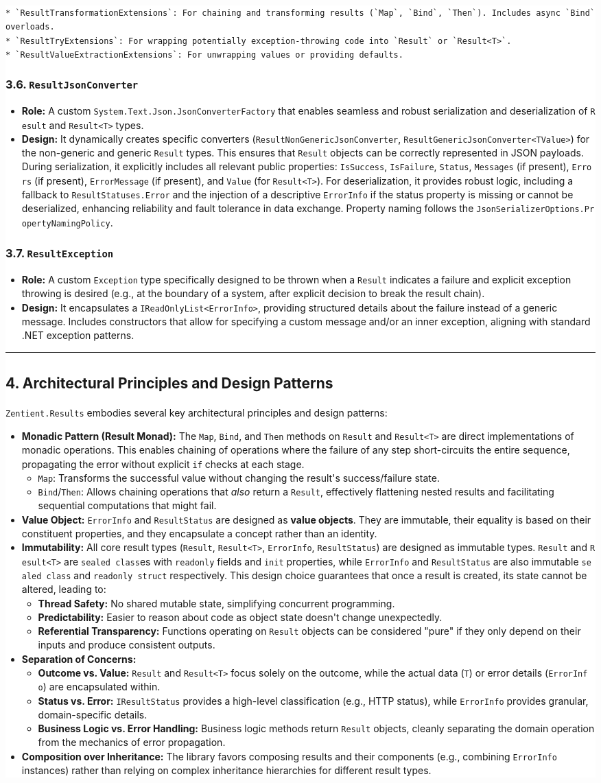     * `ResultTransformationExtensions`: For chaining and transforming results (`Map`, `Bind`, `Then`). Includes async `Bind` overloads.
    * `ResultTryExtensions`: For wrapping potentially exception-throwing code into `Result` or `Result<T>`.
    * `ResultValueExtractionExtensions`: For unwrapping values or providing defaults.

### 3.6. `ResultJsonConverter`

* **Role:** A custom `System.Text.Json.JsonConverterFactory` that enables seamless and robust serialization and deserialization of `Result` and `Result<T>` types.
* **Design:** It dynamically creates specific converters (`ResultNonGenericJsonConverter`, `ResultGenericJsonConverter<TValue>`) for the non-generic and generic `Result` types. This ensures that `Result` objects can be correctly represented in JSON payloads. During serialization, it explicitly includes all relevant public properties: `IsSuccess`, `IsFailure`, `Status`, `Messages` (if present), `Errors` (if present), `ErrorMessage` (if present), and `Value` (for `Result<T>`). For deserialization, it provides robust logic, including a fallback to `ResultStatuses.Error` and the injection of a descriptive `ErrorInfo` if the status property is missing or cannot be deserialized, enhancing reliability and fault tolerance in data exchange. Property naming follows the `JsonSerializerOptions.PropertyNamingPolicy`.

### 3.7. `ResultException`

* **Role:** A custom `Exception` type specifically designed to be thrown when a `Result` indicates a failure and explicit exception throwing is desired (e.g., at the boundary of a system, after explicit decision to break the result chain).
* **Design:** It encapsulates a `IReadOnlyList<ErrorInfo>`, providing structured details about the failure instead of a generic message. Includes constructors that allow for specifying a custom message and/or an inner exception, aligning with standard .NET exception patterns.

---

## 4. Architectural Principles and Design Patterns

`Zentient.Results` embodies several key architectural principles and design patterns:

* **Monadic Pattern (Result Monad):** The `Map`, `Bind`, and `Then` methods on `Result` and `Result<T>` are direct implementations of monadic operations. This enables chaining of operations where the failure of any step short-circuits the entire sequence, propagating the error without explicit `if` checks at each stage.
    * `Map`: Transforms the successful value without changing the result's success/failure state.
    * `Bind`/`Then`: Allows chaining operations that *also* return a `Result`, effectively flattening nested results and facilitating sequential computations that might fail.
* **Value Object:** `ErrorInfo` and `ResultStatus` are designed as **value objects**. They are immutable, their equality is based on their constituent properties, and they encapsulate a concept rather than an identity.
* **Immutability:** All core result types (`Result`, `Result<T>`, `ErrorInfo`, `ResultStatus`) are designed as immutable types. `Result` and `Result<T>` are `sealed class`es with `readonly` fields and `init` properties, while `ErrorInfo` and `ResultStatus` are also immutable `sealed class` and `readonly struct` respectively. This design choice guarantees that once a result is created, its state cannot be altered, leading to:
    * **Thread Safety:** No shared mutable state, simplifying concurrent programming.
    * **Predictability:** Easier to reason about code as object state doesn't change unexpectedly.
    * **Referential Transparency:** Functions operating on `Result` objects can be considered "pure" if they only depend on their inputs and produce consistent outputs.
* **Separation of Concerns:**
    * **Outcome vs. Value:** `Result` and `Result<T>` focus solely on the outcome, while the actual data (`T`) or error details (`ErrorInfo`) are encapsulated within.
    * **Status vs. Error:** `IResultStatus` provides a high-level classification (e.g., HTTP status), while `ErrorInfo` provides granular, domain-specific details.
    * **Business Logic vs. Error Handling:** Business logic methods return `Result` objects, cleanly separating the domain operation from the mechanics of error propagation.
* **Composition over Inheritance:** The library favors composing results and their components (e.g., combining `ErrorInfo` instances) rather than relying on complex inheritance hierarchies for different result types.